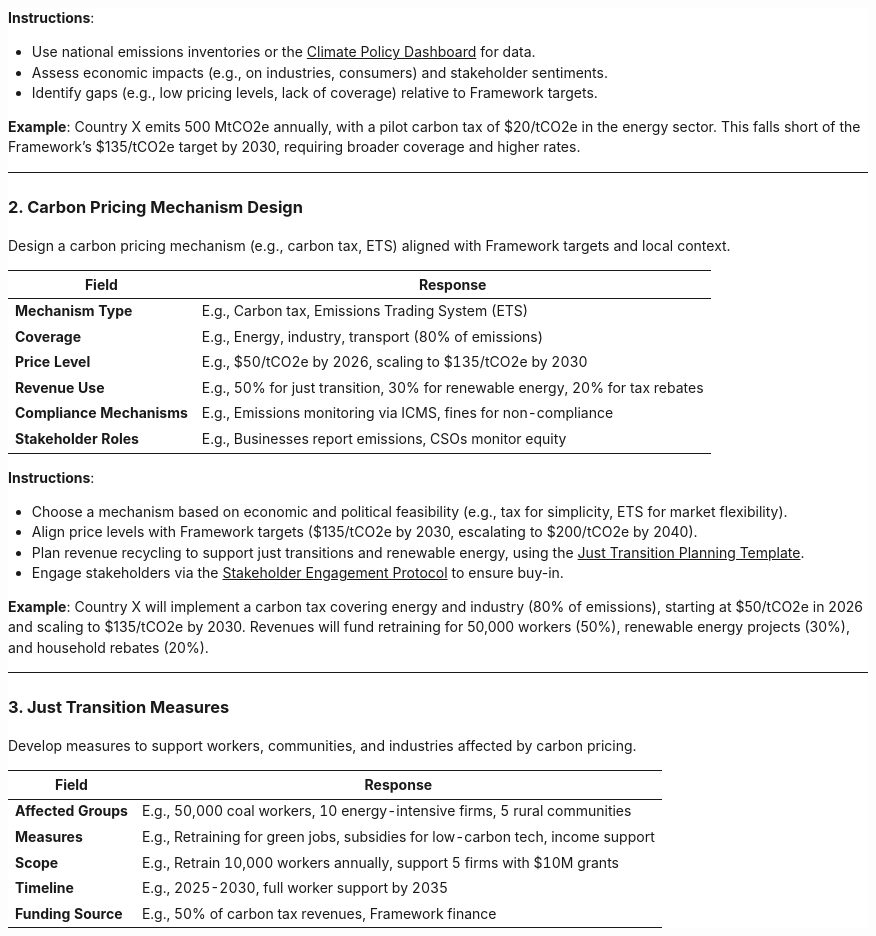 **Instructions**: 
- Use national emissions inventories or the [Climate Policy Dashboard](https://globalgovernanceframework.org/framework/tools/energy) for data.
- Assess economic impacts (e.g., on industries, consumers) and stakeholder sentiments.
- Identify gaps (e.g., low pricing levels, lack of coverage) relative to Framework targets.

**Example**: Country X emits 500 MtCO2e annually, with a pilot carbon tax of $20/tCO2e in the energy sector. This falls short of the Framework’s $135/tCO2e target by 2030, requiring broader coverage and higher rates.

---

### 2. Carbon Pricing Mechanism Design
Design a carbon pricing mechanism (e.g., carbon tax, ETS) aligned with Framework targets and local context.

| **Field** | **Response** |
|-----------|--------------|
| **Mechanism Type** | E.g., Carbon tax, Emissions Trading System (ETS) |
| **Coverage** | E.g., Energy, industry, transport (80% of emissions) |
| **Price Level** | E.g., $50/tCO2e by 2026, scaling to $135/tCO2e by 2030 |
| **Revenue Use** | E.g., 50% for just transition, 30% for renewable energy, 20% for tax rebates |
| **Compliance Mechanisms** | E.g., Emissions monitoring via ICMS, fines for non-compliance |
| **Stakeholder Roles** | E.g., Businesses report emissions, CSOs monitor equity |

**Instructions**: 
- Choose a mechanism based on economic and political feasibility (e.g., tax for simplicity, ETS for market flexibility).
- Align price levels with Framework targets ($135/tCO2e by 2030, escalating to $200/tCO2e by 2040).
- Plan revenue recycling to support just transitions and renewable energy, using the [Just Transition Planning Template](https://globalgovernanceframework.org/framework/tools/energy).
- Engage stakeholders via the [Stakeholder Engagement Protocol](https://globalgovernanceframework.org/framework/tools/energy) to ensure buy-in.

**Example**: Country X will implement a carbon tax covering energy and industry (80% of emissions), starting at $50/tCO2e in 2026 and scaling to $135/tCO2e by 2030. Revenues will fund retraining for 50,000 workers (50%), renewable energy projects (30%), and household rebates (20%).

---

### 3. Just Transition Measures
Develop measures to support workers, communities, and industries affected by carbon pricing.

| **Field** | **Response** |
|-----------|--------------|
| **Affected Groups** | E.g., 50,000 coal workers, 10 energy-intensive firms, 5 rural communities |
| **Measures** | E.g., Retraining for green jobs, subsidies for low-carbon tech, income support |
| **Scope** | E.g., Retrain 10,000 workers annually, support 5 firms with $10M grants |
| **Timeline** | E.g., 2025-2030, full worker support by 2035 |
| **Funding Source** | E.g., 50% of carbon tax revenues, Framework finance |
